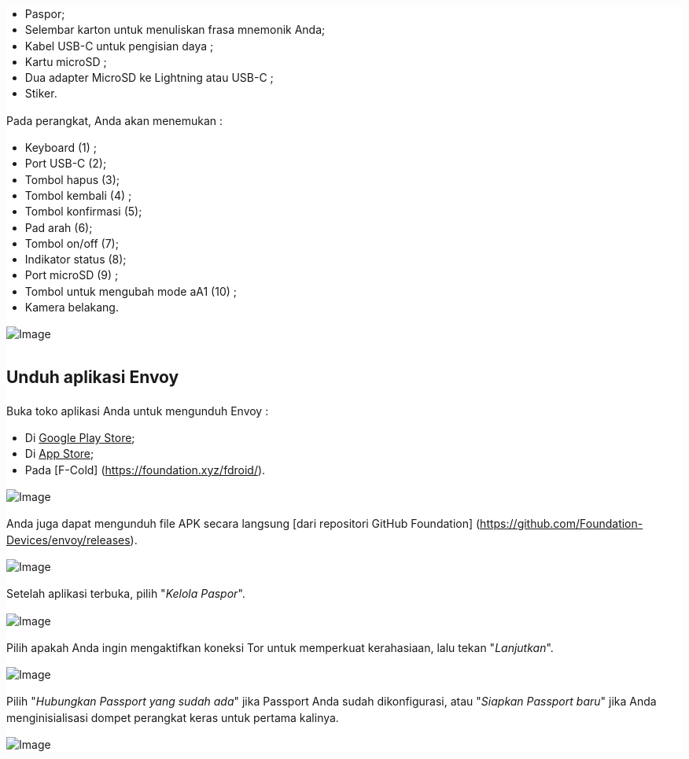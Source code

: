 
- Paspor;
- Selembar karton untuk menuliskan frasa mnemonik Anda;
- Kabel USB-C untuk pengisian daya ;
- Kartu microSD ;
- Dua adapter MicroSD ke Lightning atau USB-C ;
- Stiker.

Pada perangkat, Anda akan menemukan :


- Keyboard (1) ;
- Port USB-C (2);
- Tombol hapus (3);
- Tombol kembali (4) ;
- Tombol konfirmasi (5);
- Pad arah (6);
- Tombol on/off (7);
- Indikator status (8);
- Port microSD (9) ;
- Tombol untuk mengubah mode aA1 (10) ;
- Kamera belakang.

![Image](assets/fr/03.webp)

## Unduh aplikasi Envoy

Buka toko aplikasi Anda untuk mengunduh Envoy :


- Di [Google Play Store](https://play.google.com/store/apps/details?id=com.foundationdevices.envoy);
- Di [App Store](https://apps.apple.com/us/app/envoy-by-foundation/id1584811818);
- Pada [F-Cold] (https://foundation.xyz/fdroid/).

![Image](assets/fr/50.webp)

Anda juga dapat mengunduh file APK secara langsung [dari repositori GitHub Foundation] (https://github.com/Foundation-Devices/envoy/releases).

![Image](assets/fr/51.webp)

Setelah aplikasi terbuka, pilih "*Kelola Paspor*".

![Image](assets/fr/52.webp)

Pilih apakah Anda ingin mengaktifkan koneksi Tor untuk memperkuat kerahasiaan, lalu tekan "*Lanjutkan*".

![Image](assets/fr/53.webp)

Pilih "*Hubungkan Passport yang sudah ada*" jika Passport Anda sudah dikonfigurasi, atau "*Siapkan Passport baru*" jika Anda menginisialisasi dompet perangkat keras untuk pertama kalinya.

![Image](assets/fr/54.webp)
